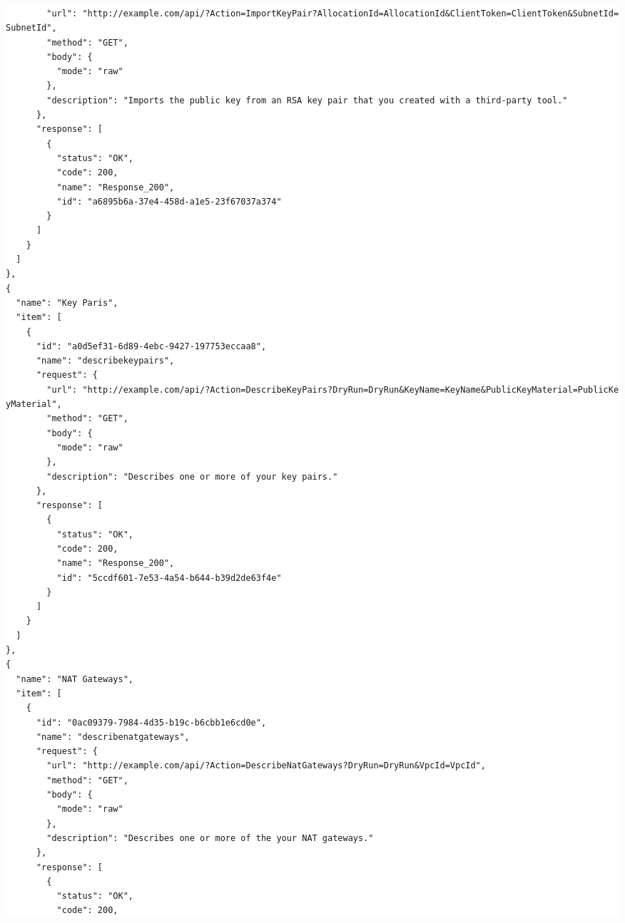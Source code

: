             "url": "http://example.com/api/?Action=ImportKeyPair?AllocationId=AllocationId&ClientToken=ClientToken&SubnetId=SubnetId",
            "method": "GET",
            "body": {
              "mode": "raw"
            },
            "description": "Imports the public key from an RSA key pair that you created with a third-party tool."
          },
          "response": [
            {
              "status": "OK",
              "code": 200,
              "name": "Response_200",
              "id": "a6895b6a-37e4-458d-a1e5-23f67037a374"
            }
          ]
        }
      ]
    },
    {
      "name": "Key Paris",
      "item": [
        {
          "id": "a0d5ef31-6d89-4ebc-9427-197753eccaa8",
          "name": "describekeypairs",
          "request": {
            "url": "http://example.com/api/?Action=DescribeKeyPairs?DryRun=DryRun&KeyName=KeyName&PublicKeyMaterial=PublicKeyMaterial",
            "method": "GET",
            "body": {
              "mode": "raw"
            },
            "description": "Describes one or more of your key pairs."
          },
          "response": [
            {
              "status": "OK",
              "code": 200,
              "name": "Response_200",
              "id": "5ccdf601-7e53-4a54-b644-b39d2de63f4e"
            }
          ]
        }
      ]
    },
    {
      "name": "NAT Gateways",
      "item": [
        {
          "id": "0ac09379-7984-4d35-b19c-b6cbb1e6cd0e",
          "name": "describenatgateways",
          "request": {
            "url": "http://example.com/api/?Action=DescribeNatGateways?DryRun=DryRun&VpcId=VpcId",
            "method": "GET",
            "body": {
              "mode": "raw"
            },
            "description": "Describes one or more of the your NAT gateways."
          },
          "response": [
            {
              "status": "OK",
              "code": 200,